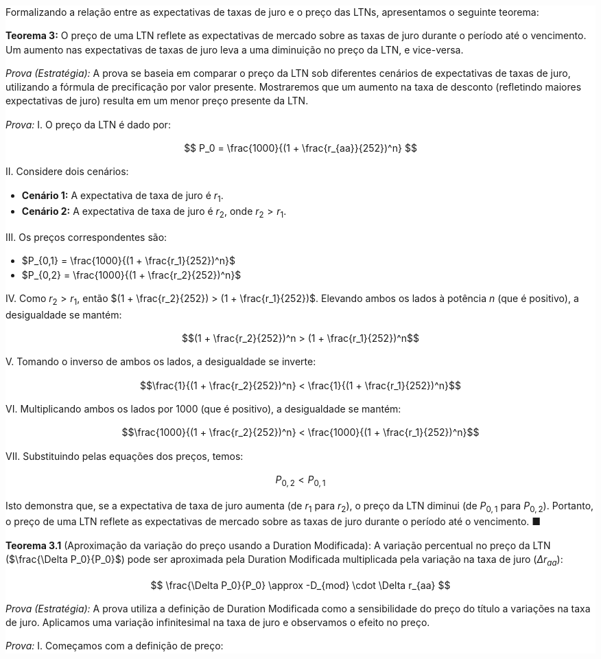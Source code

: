 Formalizando a relação entre as expectativas de taxas de juro e o preço das LTNs, apresentamos o seguinte teorema:

**Teorema 3:**
O preço de uma LTN reflete as expectativas de mercado sobre as taxas de juro durante o período até o vencimento. Um aumento nas expectativas de taxas de juro leva a uma diminuição no preço da LTN, e vice-versa.

*Prova (Estratégia):*
A prova se baseia em comparar o preço da LTN sob diferentes cenários de expectativas de taxas de juro, utilizando a fórmula de precificação por valor presente. Mostraremos que um aumento na taxa de desconto (refletindo maiores expectativas de juro) resulta em um menor preço presente da LTN.

*Prova:*
I. O preço da LTN é dado por:

$$ P_0 = \frac{1000}{(1 + \frac{r_{aa}}{252})^n} $$

II. Considere dois cenários:

*   **Cenário 1:** A expectativa de taxa de juro é $r_1$.
*   **Cenário 2:** A expectativa de taxa de juro é $r_2$, onde $r_2 > r_1$.

III. Os preços correspondentes são:

*   $P_{0,1} = \frac{1000}{(1 + \frac{r_1}{252})^n}$
*   $P_{0,2} = \frac{1000}{(1 + \frac{r_2}{252})^n}$

IV. Como $r_2 > r_1$, então $(1 + \frac{r_2}{252}) > (1 + \frac{r_1}{252})$. Elevando ambos os lados à potência $n$ (que é positivo), a desigualdade se mantém:

$$(1 + \frac{r_2}{252})^n > (1 + \frac{r_1}{252})^n$$

V. Tomando o inverso de ambos os lados, a desigualdade se inverte:

$$\frac{1}{(1 + \frac{r_2}{252})^n} < \frac{1}{(1 + \frac{r_1}{252})^n}$$

VI. Multiplicando ambos os lados por 1000 (que é positivo), a desigualdade se mantém:

$$\frac{1000}{(1 + \frac{r_2}{252})^n} < \frac{1000}{(1 + \frac{r_1}{252})^n}$$

VII. Substituindo pelas equações dos preços, temos:

$$P_{0,2} < P_{0,1}$$

Isto demonstra que, se a expectativa de taxa de juro aumenta (de $r_1$ para $r_2$), o preço da LTN diminui (de $P_{0,1}$ para $P_{0,2}$). Portanto, o preço de uma LTN reflete as expectativas de mercado sobre as taxas de juro durante o período até o vencimento. ■

**Teorema 3.1** (Aproximação da variação do preço usando a Duration Modificada): A variação percentual no preço da LTN ($\frac{\Delta P_0}{P_0}$) pode ser aproximada pela Duration Modificada multiplicada pela variação na taxa de juro ($\Delta r_{aa}$):

$$ \frac{\Delta P_0}{P_0} \approx -D_{mod} \cdot \Delta r_{aa} $$

*Prova (Estratégia):*
A prova utiliza a definição de Duration Modificada como a sensibilidade do preço do título a variações na taxa de juro. Aplicamos uma variação infinitesimal na taxa de juro e observamos o efeito no preço.

*Prova:*
I. Começamos com a definição de preço:
